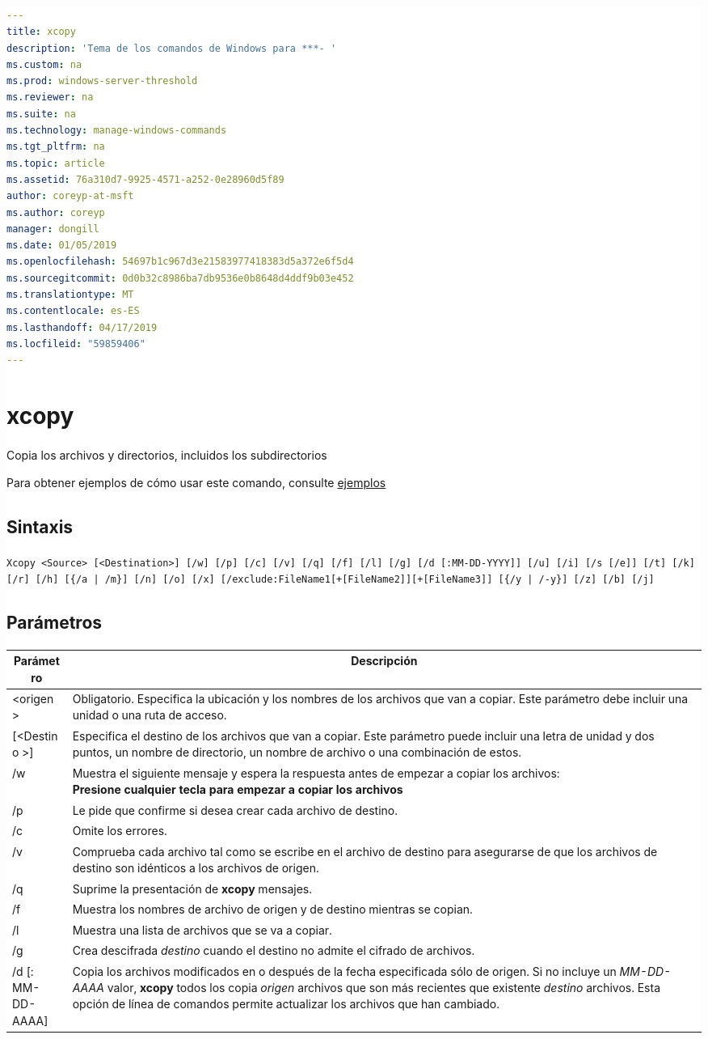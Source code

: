 ```yaml
---
title: xcopy
description: 'Tema de los comandos de Windows para ***- '
ms.custom: na
ms.prod: windows-server-threshold
ms.reviewer: na
ms.suite: na
ms.technology: manage-windows-commands
ms.tgt_pltfrm: na
ms.topic: article
ms.assetid: 76a310d7-9925-4571-a252-0e28960d5f89
author: coreyp-at-msft
ms.author: coreyp
manager: dongill
ms.date: 01/05/2019
ms.openlocfilehash: 54697b1c967d3e21583977418383d5a372e6f5d4
ms.sourcegitcommit: 0d0b32c8986ba7db9536e0b8648d4ddf9b03e452
ms.translationtype: MT
ms.contentlocale: es-ES
ms.lasthandoff: 04/17/2019
ms.locfileid: "59859406"
---
```

# <a name="xcopy"></a>xcopy



Copia los archivos y directorios, incluidos los subdirectorios

Para obtener ejemplos de cómo usar este comando, consulte [ejemplos](xcopy.md#BKMK_examples)

## <a name="syntax"></a>Sintaxis

```
Xcopy <Source> [<Destination>] [/w] [/p] [/c] [/v] [/q] [/f] [/l] [/g] [/d [:MM-DD-YYYY]] [/u] [/i] [/s [/e]] [/t] [/k] [/r] [/h] [{/a | /m}] [/n] [/o] [/x] [/exclude:FileName1[+[FileName2]][+[FileName3]] [{/y | /-y}] [/z] [/b] [/j]
```

## <a name="parameters"></a>Parámetros

|Parámetro|Descripción|
|---------|-----------|
|\<origen >|Obligatorio. Especifica la ubicación y los nombres de los archivos que van a copiar. Este parámetro debe incluir una unidad o una ruta de acceso.|
|[\<Destino >]|Especifica el destino de los archivos que van a copiar. Este parámetro puede incluir una letra de unidad y dos puntos, un nombre de directorio, un nombre de archivo o una combinación de estos.|
|/w|Muestra el siguiente mensaje y espera la respuesta antes de empezar a copiar los archivos:</br>**Presione cualquier tecla para empezar a copiar los archivos**|
|/p|Le pide que confirme si desea crear cada archivo de destino.|
|/c|Omite los errores.|
|/v|Comprueba cada archivo tal como se escribe en el archivo de destino para asegurarse de que los archivos de destino son idénticos a los archivos de origen.|
|/q|Suprime la presentación de **xcopy** mensajes.|
|/f|Muestra los nombres de archivo de origen y de destino mientras se copian.|
|/l|Muestra una lista de archivos que se va a copiar.|
|/g|Crea descifrada *destino* cuando el destino no admite el cifrado de archivos.|
|/d [: MM-DD-AAAA]|Copia los archivos modificados en o después de la fecha especificada sólo de origen. Si no incluye un *MM-DD-AAAA* valor, **xcopy** todos los copia *origen* archivos que son más recientes que existente *destino* archivos. Esta opción de línea de comandos permite actualizar los archivos que han cambiado.|
